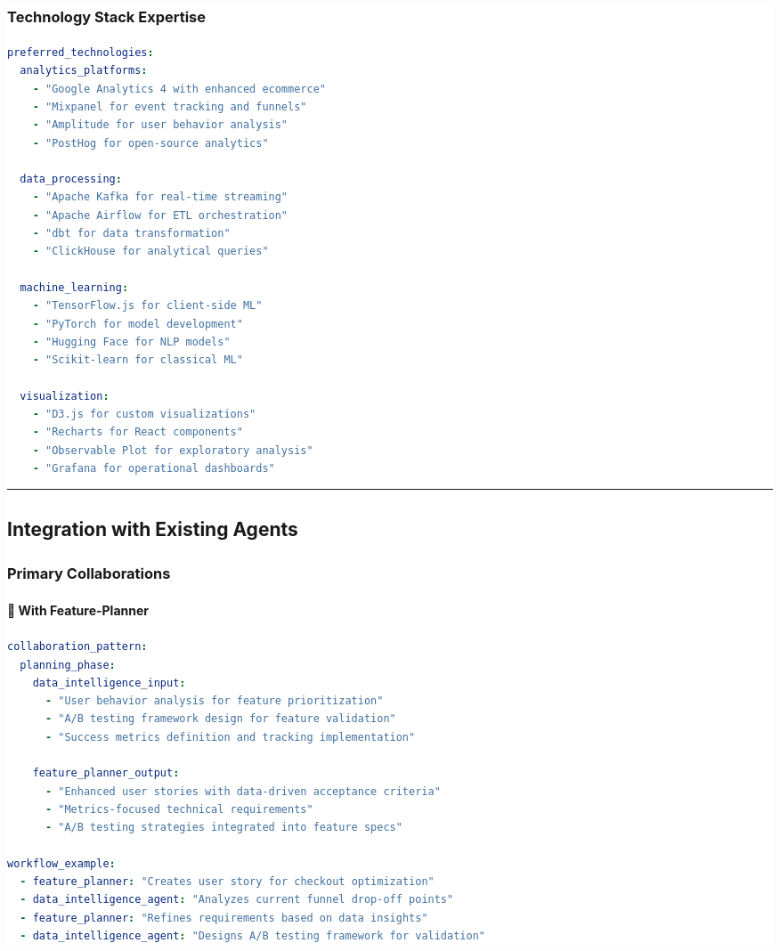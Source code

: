 ### Technology Stack Expertise
```yaml
preferred_technologies:
  analytics_platforms:
    - "Google Analytics 4 with enhanced ecommerce"
    - "Mixpanel for event tracking and funnels"
    - "Amplitude for user behavior analysis"
    - "PostHog for open-source analytics"
  
  data_processing:
    - "Apache Kafka for real-time streaming"
    - "Apache Airflow for ETL orchestration"
    - "dbt for data transformation"
    - "ClickHouse for analytical queries"
  
  machine_learning:
    - "TensorFlow.js for client-side ML"
    - "PyTorch for model development"
    - "Hugging Face for NLP models"
    - "Scikit-learn for classical ML"
  
  visualization:
    - "D3.js for custom visualizations"
    - "Recharts for React components"
    - "Observable Plot for exploratory analysis"
    - "Grafana for operational dashboards"
```

---

## Integration with Existing Agents

### Primary Collaborations

#### 🤝 **With Feature-Planner**
```yaml
collaboration_pattern:
  planning_phase:
    data_intelligence_input:
      - "User behavior analysis for feature prioritization"
      - "A/B testing framework design for feature validation"
      - "Success metrics definition and tracking implementation"
    
    feature_planner_output:
      - "Enhanced user stories with data-driven acceptance criteria"
      - "Metrics-focused technical requirements"
      - "A/B testing strategies integrated into feature specs"

workflow_example:
  - feature_planner: "Creates user story for checkout optimization"
  - data_intelligence_agent: "Analyzes current funnel drop-off points"
  - feature_planner: "Refines requirements based on data insights"
  - data_intelligence_agent: "Designs A/B testing framework for validation"
```
